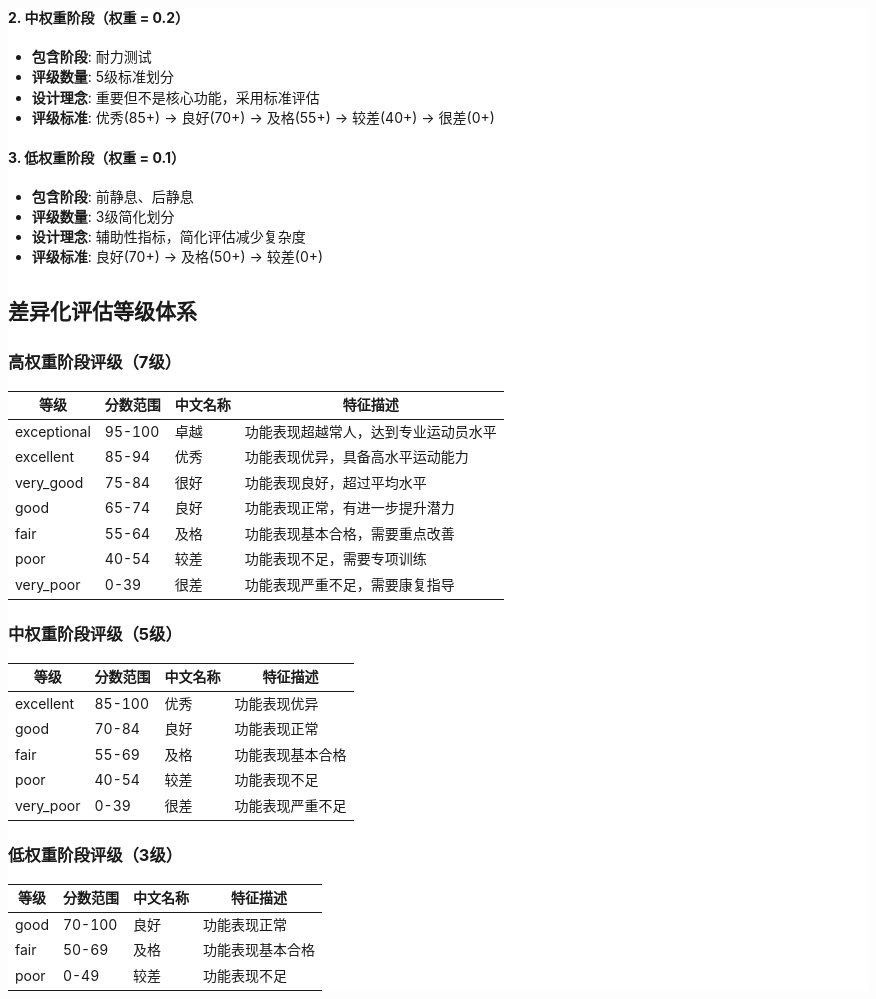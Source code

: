 #### 2. 中权重阶段（权重 = 0.2）
- **包含阶段**: 耐力测试
- **评级数量**: 5级标准划分
- **设计理念**: 重要但不是核心功能，采用标准评估
- **评级标准**: 优秀(85+) → 良好(70+) → 及格(55+) → 较差(40+) → 很差(0+)

#### 3. 低权重阶段（权重 = 0.1）
- **包含阶段**: 前静息、后静息
- **评级数量**: 3级简化划分
- **设计理念**: 辅助性指标，简化评估减少复杂度
- **评级标准**: 良好(70+) → 及格(50+) → 较差(0+)

## 差异化评估等级体系

### 高权重阶段评级（7级）

| 等级 | 分数范围 | 中文名称 | 特征描述 |
|------|----------|----------|----------|
| exceptional | 95-100 | 卓越 | 功能表现超越常人，达到专业运动员水平 |
| excellent | 85-94 | 优秀 | 功能表现优异，具备高水平运动能力 |
| very_good | 75-84 | 很好 | 功能表现良好，超过平均水平 |
| good | 65-74 | 良好 | 功能表现正常，有进一步提升潜力 |
| fair | 55-64 | 及格 | 功能表现基本合格，需要重点改善 |
| poor | 40-54 | 较差 | 功能表现不足，需要专项训练 |
| very_poor | 0-39 | 很差 | 功能表现严重不足，需要康复指导 |

### 中权重阶段评级（5级）

| 等级 | 分数范围 | 中文名称 | 特征描述 |
|------|----------|----------|----------|
| excellent | 85-100 | 优秀 | 功能表现优异 |
| good | 70-84 | 良好 | 功能表现正常 |
| fair | 55-69 | 及格 | 功能表现基本合格 |
| poor | 40-54 | 较差 | 功能表现不足 |
| very_poor | 0-39 | 很差 | 功能表现严重不足 |

### 低权重阶段评级（3级）

| 等级 | 分数范围 | 中文名称 | 特征描述 |
|------|----------|----------|----------|
| good | 70-100 | 良好 | 功能表现正常 |
| fair | 50-69 | 及格 | 功能表现基本合格 |
| poor | 0-49 | 较差 | 功能表现不足 |
